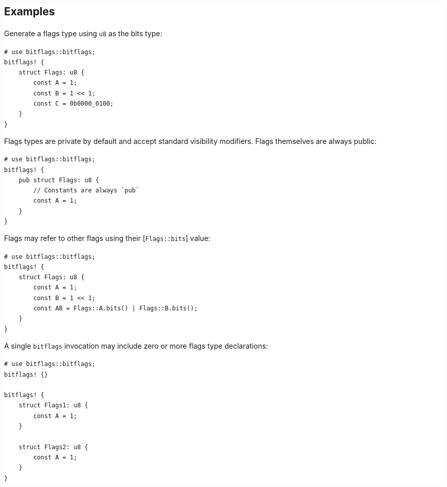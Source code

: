 ## Examples

Generate a flags type using `u8` as the bits type:

```
# use bitflags::bitflags;
bitflags! {
    struct Flags: u8 {
        const A = 1;
        const B = 1 << 1;
        const C = 0b0000_0100;
    }
}
```

Flags types are private by default and accept standard visibility modifiers. Flags themselves
are always public:

```
# use bitflags::bitflags;
bitflags! {
    pub struct Flags: u8 {
        // Constants are always `pub`
        const A = 1;
    }
}
```

Flags may refer to other flags using their [`Flags::bits`] value:

```
# use bitflags::bitflags;
bitflags! {
    struct Flags: u8 {
        const A = 1;
        const B = 1 << 1;
        const AB = Flags::A.bits() | Flags::B.bits();
    }
}
```

A single `bitflags` invocation may include zero or more flags type declarations:

```
# use bitflags::bitflags;
bitflags! {}

bitflags! {
    struct Flags1: u8 {
        const A = 1;
    }

    struct Flags2: u8 {
        const A = 1;
    }
}
```
